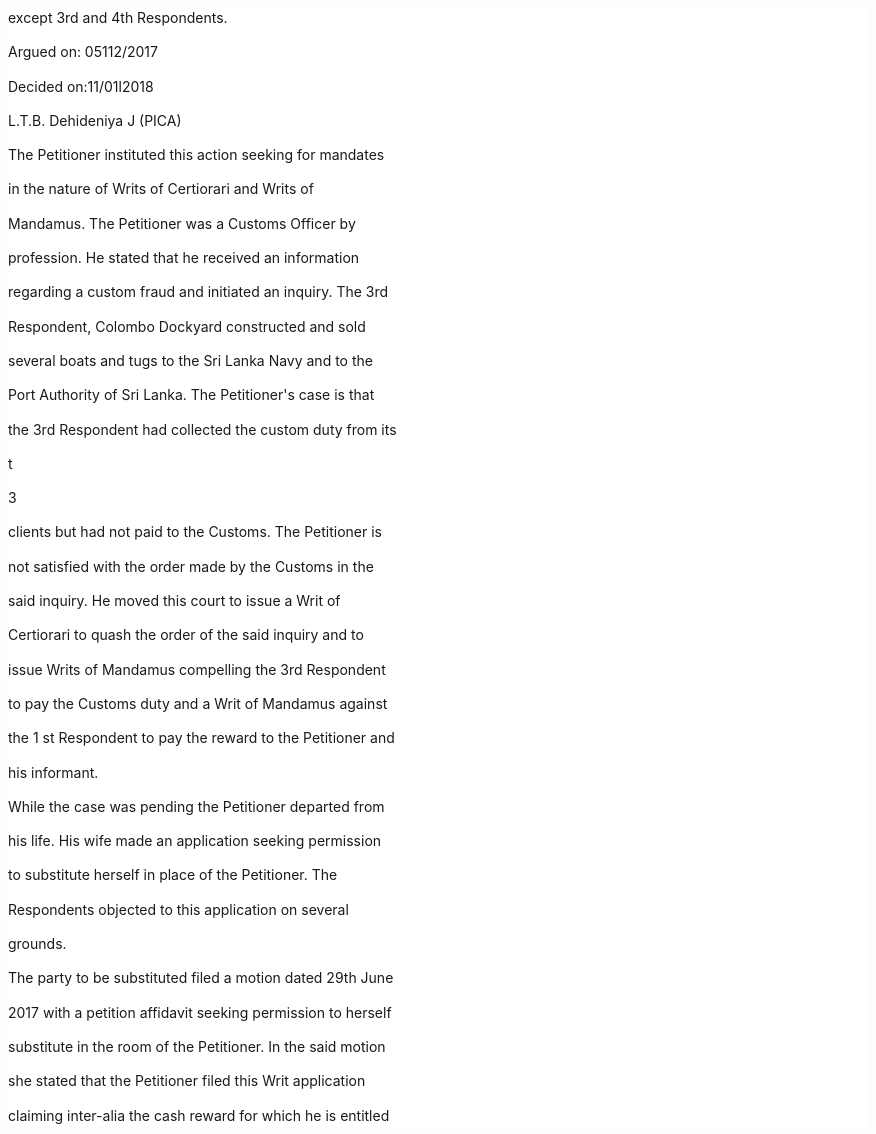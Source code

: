 except 3rd and 4th Respondents.

Argued on: 05112/2017

Decided on:11/01l2018

L.T.B. Dehideniya J (PICA)

The Petitioner instituted this action seeking for mandates

in the nature of Writs of Certiorari and Writs of

Mandamus. The Petitioner was a Customs Officer by

profession. He stated that he received an information

regarding a custom fraud and initiated an inquiry. The 3rd

Respondent, Colombo Dockyard constructed and sold

several boats and tugs to the Sri Lanka Navy and to the

Port Authority of Sri Lanka. The Petitioner's case is that

the 3rd Respondent had collected the custom duty from its

t

3

clients but had not paid to the Customs. The Petitioner is

not satisfied with the order made by the Customs in the

said inquiry. He moved this court to issue a Writ of

Certiorari to quash the order of the said inquiry and to

issue Writs of Mandamus compelling the 3rd Respondent

to pay the Customs duty and a Writ of Mandamus against

the 1 st Respondent to pay the reward to the Petitioner and

his informant.

While the case was pending the Petitioner departed from

his life. His wife made an application seeking permission

to substitute herself in place of the Petitioner. The

Respondents objected to this application on several

grounds.

The party to be substituted filed a motion dated 29th June

2017 with a petition affidavit seeking permission to herself

substitute in the room of the Petitioner. In the said motion

she stated that the Petitioner filed this Writ application

claiming inter-alia the cash reward for which he is entitled
